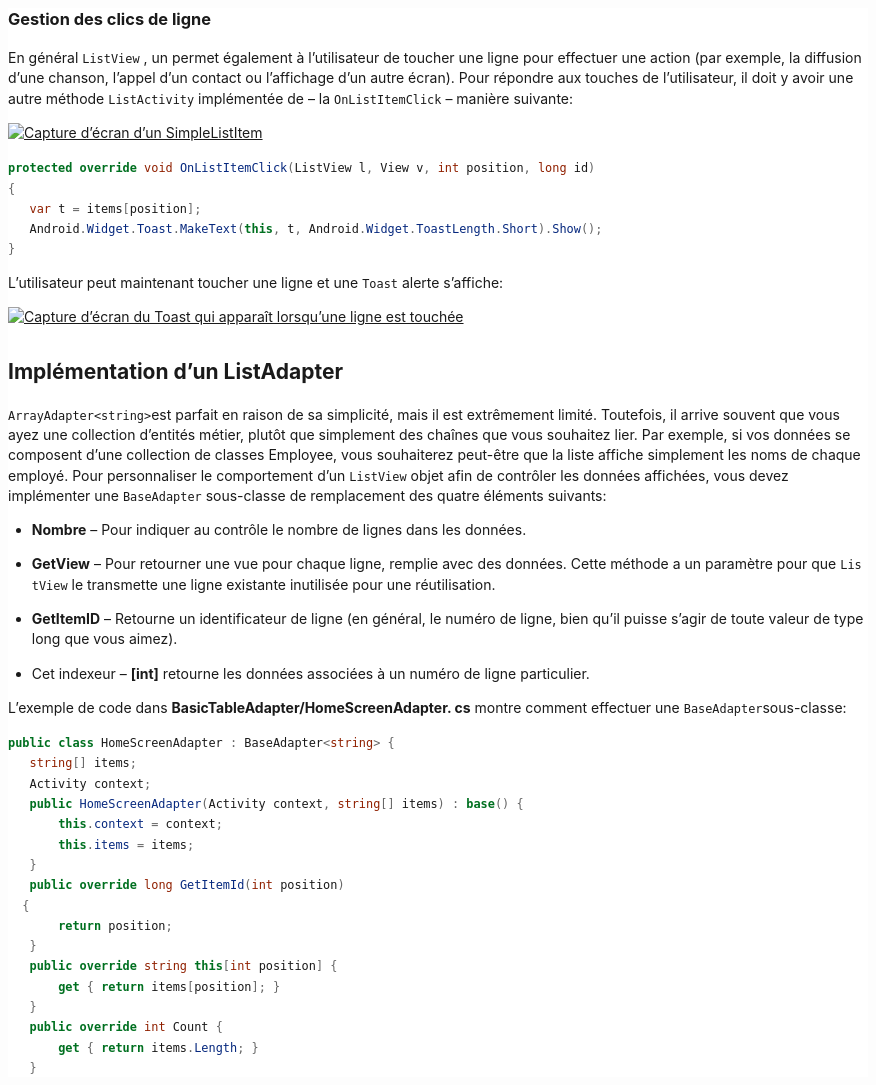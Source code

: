 
### <a name="handling-row-clicks"></a>Gestion des clics de ligne

En général `ListView` , un permet également à l’utilisateur de toucher une ligne pour effectuer une action (par exemple, la diffusion d’une chanson, l’appel d’un contact ou l’affichage d’un autre écran). Pour répondre aux touches de l’utilisateur, il doit y avoir une autre méthode `ListActivity` implémentée de &ndash; la `OnListItemClick` &ndash; manière suivante:

[![Capture d’écran d’un SimpleListItem](populating-images/simplelistitem1.png)](populating-images/simplelistitem1.png#lightbox)

```csharp
protected override void OnListItemClick(ListView l, View v, int position, long id)
{
   var t = items[position];
   Android.Widget.Toast.MakeText(this, t, Android.Widget.ToastLength.Short).Show();
}
```

L’utilisateur peut maintenant toucher une ligne et une `Toast` alerte s’affiche:

[![Capture d’écran du Toast qui apparaît lorsqu’une ligne est touchée](populating-images/basictable2.png)](populating-images/basictable2.png#lightbox)


## <a name="implementing-a-listadapter"></a>Implémentation d’un ListAdapter

`ArrayAdapter<string>`est parfait en raison de sa simplicité, mais il est extrêmement limité. Toutefois, il arrive souvent que vous ayez une collection d’entités métier, plutôt que simplement des chaînes que vous souhaitez lier.
Par exemple, si vos données se composent d’une collection de classes Employee, vous souhaiterez peut-être que la liste affiche simplement les noms de chaque employé. Pour personnaliser le comportement d’un `ListView` objet afin de contrôler les données affichées, vous devez implémenter une `BaseAdapter` sous-classe de remplacement des quatre éléments suivants:

-   **Nombre** &ndash; Pour indiquer au contrôle le nombre de lignes dans les données.

-   **GetView** &ndash; Pour retourner une vue pour chaque ligne, remplie avec des données.
    Cette méthode a un paramètre pour que `ListView` le transmette une ligne existante inutilisée pour une réutilisation.

-   **GetItemID** &ndash; Retourne un identificateur de ligne (en général, le numéro de ligne, bien qu’il puisse s’agir de toute valeur de type long que vous aimez).

-   Cet indexeur &ndash; **[int]** retourne les données associées à un numéro de ligne particulier.

L’exemple de code dans **BasicTableAdapter/HomeScreenAdapter. cs** montre comment effectuer une `BaseAdapter`sous-classe:

```csharp
public class HomeScreenAdapter : BaseAdapter<string> {
   string[] items;
   Activity context;
   public HomeScreenAdapter(Activity context, string[] items) : base() {
       this.context = context;
       this.items = items;
   }
   public override long GetItemId(int position)
  {
       return position;
   }
   public override string this[int position] {  
       get { return items[position]; }
   }
   public override int Count {
       get { return items.Length; }
   }
```